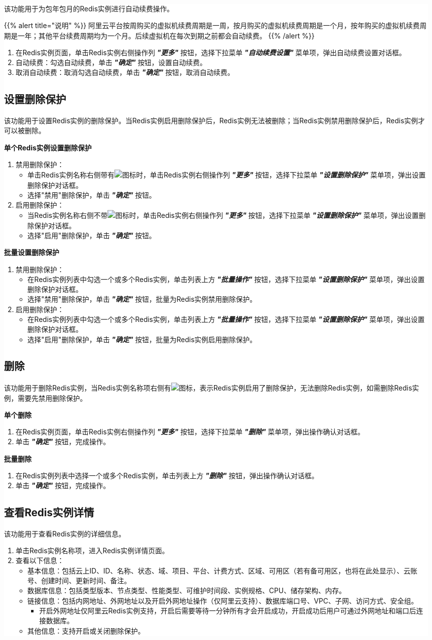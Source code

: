 该功能用于为包年包月的Redis实例进行自动续费操作。

{{% alert title="说明" %}}
阿里云平台按周购买的虚拟机续费周期是一周，按月购买的虚拟机续费周期是一个月，按年购买的虚拟机续费周期是一年；其他平台续费周期均为一个月。后续虚拟机在每次到期之前都会自动续费。
{{% /alert %}}

1. 在Redis实例页面，单击Redis实例右侧操作列 **_"更多"_** 按钮，选择下拉菜单 **_"自动续费设置"_** 菜单项，弹出自动续费设置对话框。
2. 自动续费：勾选自动续费，单击 **_"确定"_** 按钮，设置自动续费。
3. 取消自动续费：取消勾选自动续费，单击 **_"确定"_** 按钮，取消自动续费。

## 设置删除保护

该功能用于设置Redis实例的删除保护。当Redis实例启用删除保护后，Redis实例无法被删除；当Redis实例禁用删除保护后，Redis实例才可以被删除。

**单个Redis实例设置删除保护**

1. 禁用删除保护：
    - 单击Redis实例名称右侧带有![](../../images/computing/delprotect1.png)图标时，单击Redis实例右侧操作列 **_"更多"_** 按钮，选择下拉菜单 **_"设置删除保护"_** 菜单项，弹出设置删除保护对话框。
    - 选择"禁用"删除保护，单击 **_"确定"_** 按钮。
2. 启用删除保护：
    - 当Redis实例名称右侧不带![](../../images/computing/delprotect1.png)图标时，单击Redis实例右侧操作列 **_"更多"_** 按钮，选择下拉菜单 **_"设置删除保护"_** 菜单项，弹出设置删除保护对话框。
    - 选择"启用"删除保护，单击 **_"确定"_** 按钮。

**批量设置删除保护**

1. 禁用删除保护：
    - 在Redis实例列表中勾选一个或多个Redis实例，单击列表上方 **_"批量操作"_** 按钮，选择下拉菜单 **_"设置删除保护"_** 菜单项，弹出设置删除保护对话框。
    - 选择"禁用"删除保护，单击 **_"确定"_** 按钮，批量为Redis实例禁用删除保护。
2. 启用删除保护：
    - 在Redis实例列表中勾选一个或多个Redis实例，单击列表上方 **_"批量操作"_** 按钮，选择下拉菜单 **_"设置删除保护"_** 菜单项，弹出设置删除保护对话框。
    - 选择"启用"删除保护，单击 **_"确定"_** 按钮，批量为Redis实例启用删除保护。

## 删除

该功能用于删除Redis实例，当Redis实例名称项右侧有![](../../images/computing/delprotect1.png)图标，表示Redis实例启用了删除保护，无法删除Redis实例，如需删除Redis实例，需要先禁用删除保护。

**单个删除**

1. 在Redis实例页面，单击Redis实例右侧操作列 **_"更多"_** 按钮，选择下拉菜单 **_"删除"_** 菜单项，弹出操作确认对话框。
2. 单击 **_"确定"_** 按钮，完成操作。

**批量删除**

1. 在Redis实例列表中选择一个或多个Redis实例，单击列表上方 **_"删除"_** 按钮，弹出操作确认对话框。
2. 单击 **_"确定"_** 按钮，完成操作。

## 查看Redis实例详情

该功能用于查看Redis实例的详细信息。

1. 单击Redis实例名称项，进入Redis实例详情页面。
2. 查看以下信息：
    - 基本信息：包括云上ID、ID、名称、状态、域、项目、平台、计费方式、区域、可用区（若有备可用区，也将在此处显示）、云账号、创建时间、更新时间、备注。
    - 数据库信息：包括类型版本、节点类型、性能类型、可维护时间段、实例规格、CPU、储存架构、内存。
    - 链接信息：包括内网地址、外网地址以及开启外网地址操作（仅阿里云支持）、数据库端口号、VPC、子网、访问方式、安全组。
        - 开启外网地址仅阿里云Redis实例支持，开启后需要等待一分钟所有才会开启成功，开启成功后用户可通过外网地址和端口后连接数据库。
    - 其他信息：支持开启或关闭删除保护。
